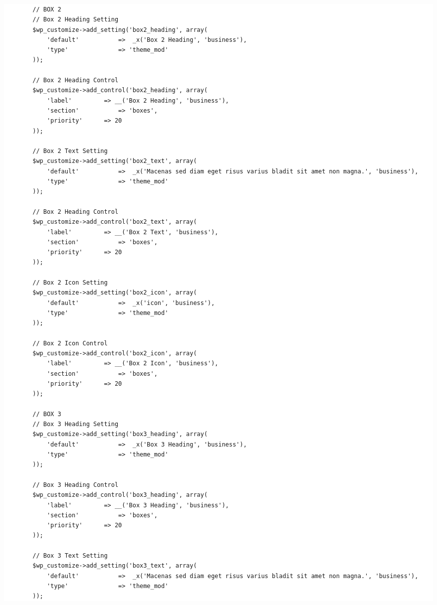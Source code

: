 			// BOX 2
			// Box 2 Heading Setting
			$wp_customize->add_setting('box2_heading', array(
				'default'			=>	_x('Box 2 Heading', 'business'),
				'type'				=> 'theme_mod'
			));
			
			// Box 2 Heading Control
			$wp_customize->add_control('box2_heading', array(
				'label'			=> __('Box 2 Heading', 'business'),
				'section'			=> 'boxes',
				'priority'		=> 20
			));
			
			// Box 2 Text Setting
			$wp_customize->add_setting('box2_text', array(
				'default'			=>	_x('Macenas sed diam eget risus varius bladit sit amet non magna.', 'business'),
				'type'				=> 'theme_mod'
			));
			
			// Box 2 Heading Control
			$wp_customize->add_control('box2_text', array(
				'label'			=> __('Box 2 Text', 'business'),
				'section'			=> 'boxes',
				'priority'		=> 20
			));
			
			// Box 2 Icon Setting
			$wp_customize->add_setting('box2_icon', array(
				'default'			=>	_x('icon', 'business'),
				'type'				=> 'theme_mod'
			));
			
			// Box 2 Icon Control
			$wp_customize->add_control('box2_icon', array(
				'label'			=> __('Box 2 Icon', 'business'),
				'section'			=> 'boxes',
				'priority'		=> 20
			));
			
			// BOX 3
			// Box 3 Heading Setting
			$wp_customize->add_setting('box3_heading', array(
				'default'			=>	_x('Box 3 Heading', 'business'),
				'type'				=> 'theme_mod'
			));
			
			// Box 3 Heading Control
			$wp_customize->add_control('box3_heading', array(
				'label'			=> __('Box 3 Heading', 'business'),
				'section'			=> 'boxes',
				'priority'		=> 20
			));
			
			// Box 3 Text Setting
			$wp_customize->add_setting('box3_text', array(
				'default'			=>	_x('Macenas sed diam eget risus varius bladit sit amet non magna.', 'business'),
				'type'				=> 'theme_mod'
			));
			